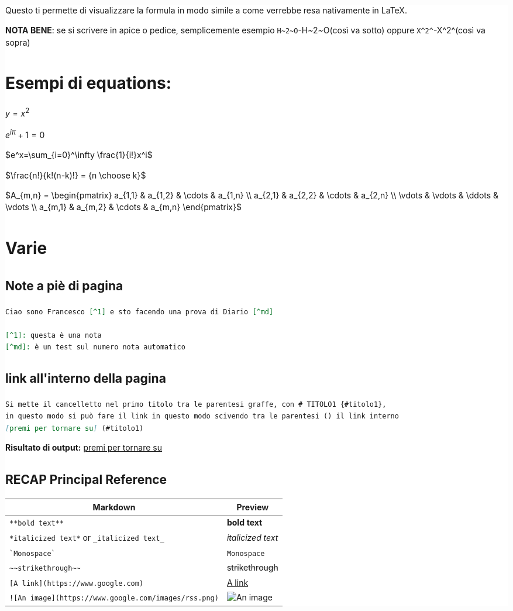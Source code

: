 Questo ti permette di visualizzare la formula in modo simile a come verrebbe resa nativamente in LaTeX.

**NOTA BENE**: se si scrivere in apice o pedice, semplicemente esempio `H~2~O`-H~2~O(così va sotto) oppure `X^2^`-X^2^(così va sopra)

# Esempi di equations:

$y=x^2$

$e^{i\pi} + 1 = 0$

$e^x=\sum_{i=0}^\infty \frac{1}{i!}x^i$

$\frac{n!}{k!(n-k)!} = {n \choose k}$

$A_{m,n} =
 \begin{pmatrix}
  a_{1,1} & a_{1,2} & \cdots & a_{1,n} \\
  a_{2,1} & a_{2,2} & \cdots & a_{2,n} \\
  \vdots  & \vdots  & \ddots & \vdots  \\
  a_{m,1} & a_{m,2} & \cdots & a_{m,n}
 \end{pmatrix}$

# Varie 
## Note a piè di pagina
```markdown
Ciao sono Francesco [^1] e sto facendo una prova di Diario [^md]

[^1]: questa è una nota
[^md]: è un test sul numero nota automatico
```
## link all'interno della pagina 
```markdown
Si mette il cancelletto nel primo titolo tra le parentesi graffe, con # TITOLO1 {#titolo1},
in questo modo si può fare il link in questo modo scivendo tra le parentesi () il link interno
[premi per tornare su] (#titolo1)
```
**Risultato di output:**
[premi per tornare su](#top)


## RECAP Principal Reference

Markdown | Preview
--- | ---
`**bold text**` | **bold text**
`*italicized text*` or `_italicized text_` | *italicized text*
`` `Monospace` `` | `Monospace`
`~~strikethrough~~` | ~~strikethrough~~
`[A link](https://www.google.com)` | [A link](https://www.google.com)
`![An image](https://www.google.com/images/rss.png)` | ![An image](https://www.google.com/images/rss.png)


[esempio-link]: https://www.esempio.com "Titolo del link"